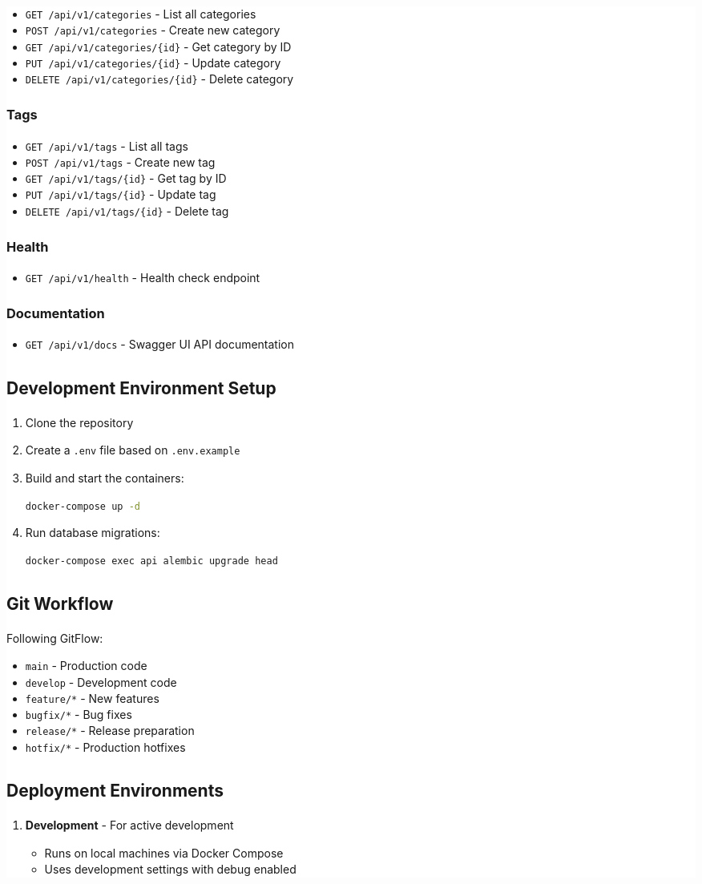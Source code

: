 - `GET /api/v1/categories` - List all categories
- `POST /api/v1/categories` - Create new category
- `GET /api/v1/categories/{id}` - Get category by ID
- `PUT /api/v1/categories/{id}` - Update category
- `DELETE /api/v1/categories/{id}` - Delete category

### Tags

- `GET /api/v1/tags` - List all tags
- `POST /api/v1/tags` - Create new tag
- `GET /api/v1/tags/{id}` - Get tag by ID
- `PUT /api/v1/tags/{id}` - Update tag
- `DELETE /api/v1/tags/{id}` - Delete tag

### Health

- `GET /api/v1/health` - Health check endpoint

### Documentation

- `GET /api/v1/docs` - Swagger UI API documentation

## Development Environment Setup

1. Clone the repository
2. Create a `.env` file based on `.env.example`
3. Build and start the containers:

   ```bash
   docker-compose up -d
   ```

4. Run database migrations:

   ```bash
   docker-compose exec api alembic upgrade head
   ```

## Git Workflow

Following GitFlow:

- `main` - Production code
- `develop` - Development code
- `feature/*` - New features
- `bugfix/*` - Bug fixes
- `release/*` - Release preparation
- `hotfix/*` - Production hotfixes

## Deployment Environments

1. **Development** - For active development

   - Runs on local machines via Docker Compose
   - Uses development settings with debug enabled
